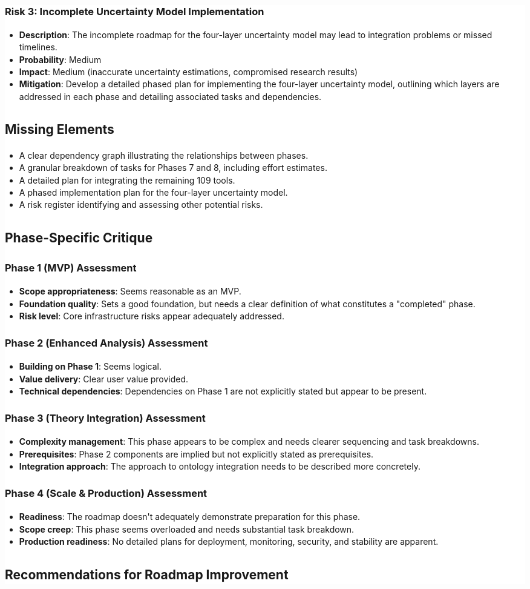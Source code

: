 
### Risk 3: Incomplete Uncertainty Model Implementation

- **Description**: The incomplete roadmap for the four-layer uncertainty model may lead to integration problems or missed timelines.
- **Probability**: Medium
- **Impact**: Medium (inaccurate uncertainty estimations, compromised research results)
- **Mitigation**:  Develop a detailed phased plan for implementing the four-layer uncertainty model, outlining which layers are addressed in each phase and detailing associated tasks and dependencies.


## Missing Elements

- A clear dependency graph illustrating the relationships between phases.
- A granular breakdown of tasks for Phases 7 and 8, including effort estimates.
- A detailed plan for integrating the remaining 109 tools.
- A phased implementation plan for the four-layer uncertainty model.
- A risk register identifying and assessing other potential risks.

## Phase-Specific Critique

### Phase 1 (MVP) Assessment
- **Scope appropriateness**: Seems reasonable as an MVP.
- **Foundation quality**: Sets a good foundation, but needs a clear definition of what constitutes a "completed" phase.
- **Risk level**: Core infrastructure risks appear adequately addressed.


### Phase 2 (Enhanced Analysis) Assessment
- **Building on Phase 1**: Seems logical.
- **Value delivery**: Clear user value provided.
- **Technical dependencies**: Dependencies on Phase 1 are not explicitly stated but appear to be present.


### Phase 3 (Theory Integration) Assessment
- **Complexity management**: This phase appears to be complex and needs clearer sequencing and task breakdowns.
- **Prerequisites**:  Phase 2 components are implied but not explicitly stated as prerequisites.
- **Integration approach**: The approach to ontology integration needs to be described more concretely.


### Phase 4 (Scale & Production) Assessment
- **Readiness**: The roadmap doesn't adequately demonstrate preparation for this phase.
- **Scope creep**: This phase seems overloaded and needs substantial task breakdown.
- **Production readiness**: No detailed plans for deployment, monitoring, security, and stability are apparent.

## Recommendations for Roadmap Improvement

